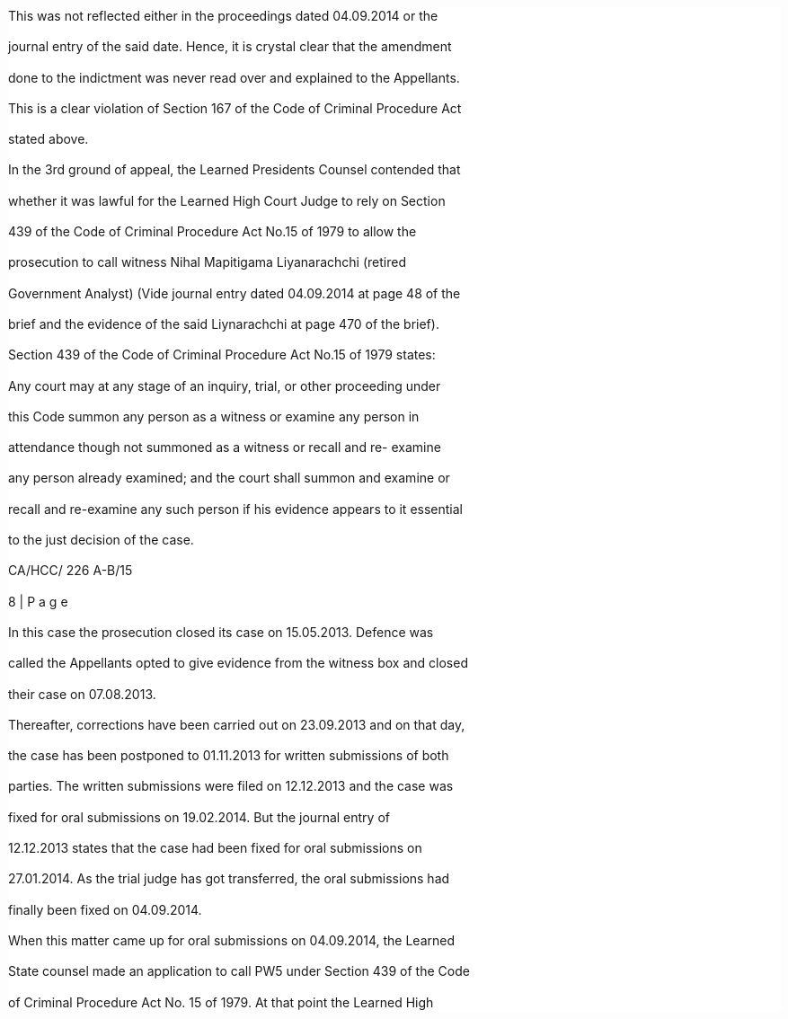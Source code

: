 This was not reflected either in the proceedings dated 04.09.2014 or the

journal entry of the said date. Hence, it is crystal clear that the amendment

done to the indictment was never read over and explained to the Appellants.

This is a clear violation of Section 167 of the Code of Criminal Procedure Act

stated above.

In the 3rd ground of appeal, the Learned Presidents Counsel contended that

whether it was lawful for the Learned High Court Judge to rely on Section

439 of the Code of Criminal Procedure Act No.15 of 1979 to allow the

prosecution to call witness Nihal Mapitigama Liyanarachchi (retired

Government Analyst) (Vide journal entry dated 04.09.2014 at page 48 of the

brief and the evidence of the said Liynarachchi at page 470 of the brief).

Section 439 of the Code of Criminal Procedure Act No.15 of 1979 states:

Any court may at any stage of an inquiry, trial, or other proceeding under

this Code summon any person as a witness or examine any person in

attendance though not summoned as a witness or recall and re- examine

any person already examined; and the court shall summon and examine or

recall and re-examine any such person if his evidence appears to it essential

to the just decision of the case.

CA/HCC/ 226 A-B/15

8 | P a g e

In this case the prosecution closed its case on 15.05.2013. Defence was

called the Appellants opted to give evidence from the witness box and closed

their case on 07.08.2013.

Thereafter, corrections have been carried out on 23.09.2013 and on that day,

the case has been postponed to 01.11.2013 for written submissions of both

parties. The written submissions were filed on 12.12.2013 and the case was

fixed for oral submissions on 19.02.2014. But the journal entry of

12.12.2013 states that the case had been fixed for oral submissions on

27.01.2014. As the trial judge has got transferred, the oral submissions had

finally been fixed on 04.09.2014.

When this matter came up for oral submissions on 04.09.2014, the Learned

State counsel made an application to call PW5 under Section 439 of the Code

of Criminal Procedure Act No. 15 of 1979. At that point the Learned High

